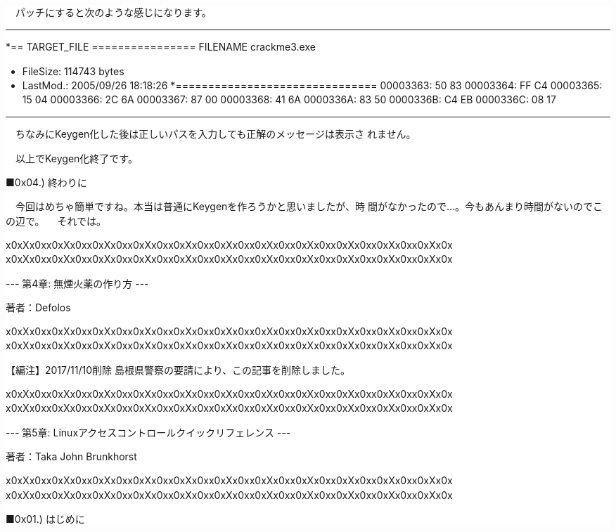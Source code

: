 　パッチにすると次のような感じになります。

-----
*== TARGET_FILE ================
FILENAME crackme3.exe
* FileSize: 114743 bytes
* LastMod.: 2005/09/26 18:18:26
*===============================
00003363: 50 83
00003364: FF C4
00003365: 15 04
00003366: 2C 6A
00003367: 87 00
00003368: 41 6A
0000336A: 83 50
0000336B: C4 EB
0000336C: 08 17
-----

　ちなみにKeygen化した後は正しいパスを入力しても正解のメッセージは表示さ
れません。

　以上でKeygen化終了です。


■0x04.) 終わりに

　今回はめちゃ簡単ですね。本当は普通にKeygenを作ろうかと思いましたが、時
間がなかったので…。今もあんまり時間がないのでこの辺で。
　それでは。



x0xXx0xx0xXx0xx0xXx0xx0xXx0xx0xXx0xx0xXx0xx0xXx0xx0xXx0xx0xXx0xx0xXx0xx0xXx0x
x0xXx0xx0xXx0xx0xXx0xx0xXx0xx0xXx0xx0xXx0xx0xXx0xx0xXx0xx0xXx0xx0xXx0xx0xXx0x

--- 第4章: 無煙火薬の作り方 ---

著者：Defolos

x0xXx0xx0xXx0xx0xXx0xx0xXx0xx0xXx0xx0xXx0xx0xXx0xx0xXx0xx0xXx0xx0xXx0xx0xXx0x
x0xXx0xx0xXx0xx0xXx0xx0xXx0xx0xXx0xx0xXx0xx0xXx0xx0xXx0xx0xXx0xx0xXx0xx0xXx0x


【編注】2017/11/10削除
島根県警察の要請により、この記事を削除しました。


x0xXx0xx0xXx0xx0xXx0xx0xXx0xx0xXx0xx0xXx0xx0xXx0xx0xXx0xx0xXx0xx0xXx0xx0xXx0x
x0xXx0xx0xXx0xx0xXx0xx0xXx0xx0xXx0xx0xXx0xx0xXx0xx0xXx0xx0xXx0xx0xXx0xx0xXx0x

--- 第5章: Linuxアクセスコントロールクイックリフェレンス ---

著者：Taka John Brunkhorst

x0xXx0xx0xXx0xx0xXx0xx0xXx0xx0xXx0xx0xXx0xx0xXx0xx0xXx0xx0xXx0xx0xXx0xx0xXx0x
x0xXx0xx0xXx0xx0xXx0xx0xXx0xx0xXx0xx0xXx0xx0xXx0xx0xXx0xx0xXx0xx0xXx0xx0xXx0x


■0x01.) はじめに
